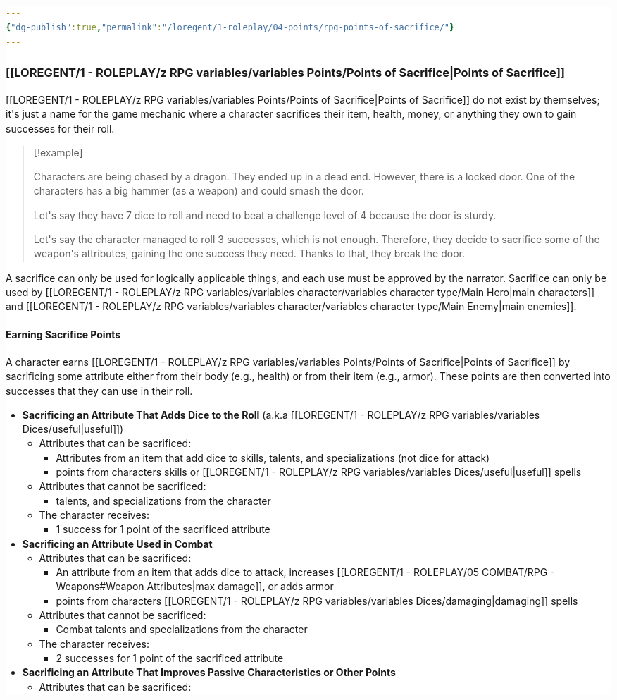 ```yaml
---
{"dg-publish":true,"permalink":"/loregent/1-roleplay/04-points/rpg-points-of-sacrifice/"}
---
```


### [[LOREGENT/1 - ROLEPLAY/z RPG variables/variables Points/Points of Sacrifice\|Points of Sacrifice]]

[[LOREGENT/1 - ROLEPLAY/z RPG variables/variables Points/Points of Sacrifice\|Points of Sacrifice]] do not exist by themselves; it's just a name for the game mechanic where a character sacrifices their item, health, money, or anything they own to gain successes for their roll.

> [!example]
>
>Characters are being chased by a dragon. They ended up in a dead end. However, there is a locked door. One of the characters has a big hammer (as a weapon) and could smash the door.
>
>Let's say they have 7 dice to roll and need to beat a challenge level of 4 because the door is sturdy.
>
>Let's say the character managed to roll 3 successes, which is not enough. Therefore, they decide to sacrifice some of the weapon's attributes, gaining the one success they need. Thanks to that, they break the door.

A sacrifice can only be used for logically applicable things, and each use must be approved by the narrator. Sacrifice can only be used by [[LOREGENT/1 - ROLEPLAY/z RPG variables/variables character/variables character type/Main Hero\|main characters]] and [[LOREGENT/1 - ROLEPLAY/z RPG variables/variables character/variables character type/Main Enemy\|main enemies]].

#### Earning Sacrifice Points

A character earns [[LOREGENT/1 - ROLEPLAY/z RPG variables/variables Points/Points of Sacrifice\|Points of Sacrifice]] by sacrificing some attribute either from their body (e.g., health) or from their item (e.g., armor). These points are then converted into successes that they can use in their roll.

- **Sacrificing an Attribute That Adds Dice to the Roll** (a.k.a [[LOREGENT/1 - ROLEPLAY/z RPG variables/variables Dices/useful\|useful]])
    - Attributes that can be sacrificed:        
        - Attributes from an item that add dice to skills, talents, and specializations (not dice for attack)
        - points from characters skills or [[LOREGENT/1 - ROLEPLAY/z RPG variables/variables Dices/useful\|useful]] spells 
    - Attributes that cannot be sacrificed:        
        - talents, and specializations from the character            
    - The character receives:        
        - 1 success for 1 point of the sacrificed attribute            
- **Sacrificing an Attribute Used in Combat**    
    - Attributes that can be sacrificed:        
        - An attribute from an item that adds dice to attack, increases [[LOREGENT/1 - ROLEPLAY/05 COMBAT/RPG - Weapons#Weapon Attributes\|max damage]], or adds armor   
        - points from characters [[LOREGENT/1 - ROLEPLAY/z RPG variables/variables Dices/damaging\|damaging]] spells
    - Attributes that cannot be sacrificed:        
        - Combat talents and specializations from the character            
    - The character receives:        
        - 2 successes for 1 point of the sacrificed attribute            
- **Sacrificing an Attribute That Improves Passive Characteristics or Other Points**    
    - Attributes that can be sacrificed:        